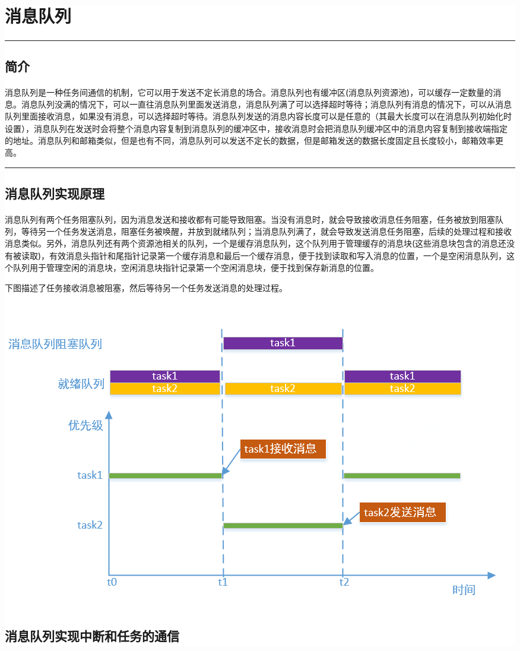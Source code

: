 # 消息队列

---

## 简介

消息队列是一种任务间通信的机制，它可以用于发送不定长消息的场合。消息队列也有缓冲区(消息队列资源池)，可以缓存一定数量的消息。消息队列没满的情况下，可以一直往消息队列里面发送消息，消息队列满了可以选择超时等待；消息队列有消息的情况下，可以从消息队列里面接收消息，如果没有消息，可以选择超时等待。消息队列发送的消息内容长度可以是任意的（其最大长度可以在消息队列初始化时设置），消息队列在发送时会将整个消息内容复制到消息队列的缓冲区中，接收消息时会把消息队列缓冲区中的消息内容复制到接收端指定的地址。消息队列和邮箱类似，但是也有不同，消息队列可以发送不定长的数据，但是邮箱发送的数据长度固定且长度较小，邮箱效率更高。

---

## 消息队列实现原理

消息队列有两个任务阻塞队列，因为消息发送和接收都有可能导致阻塞。当没有消息时，就会导致接收消息任务阻塞，任务被放到阻塞队列，等待另一个任务发送消息，阻塞任务被唤醒，并放到就绪队列；当消息队列满了，就会导致发送消息任务阻塞，后续的处理过程和接收消息类似。另外，消息队列还有两个资源池相关的队列，一个是缓存消息队列，这个队列用于管理缓存的消息块(这些消息块包含的消息还没有被读取)，有效消息头指针和尾指针记录第一个缓存消息和最后一个缓存消息，便于找到读取和写入消息的位置，一个是空闲消息队列，这个队列用于管理空闲的消息块，空闲消息块指针记录第一个空闲消息块，便于找到保存新消息的位置。

下图描述了任务接收消息被阻塞，然后等待另一个任务发送消息的处理过程。

![](./images/mq_mecha.png)

## 消息队列实现中断和任务的通信
